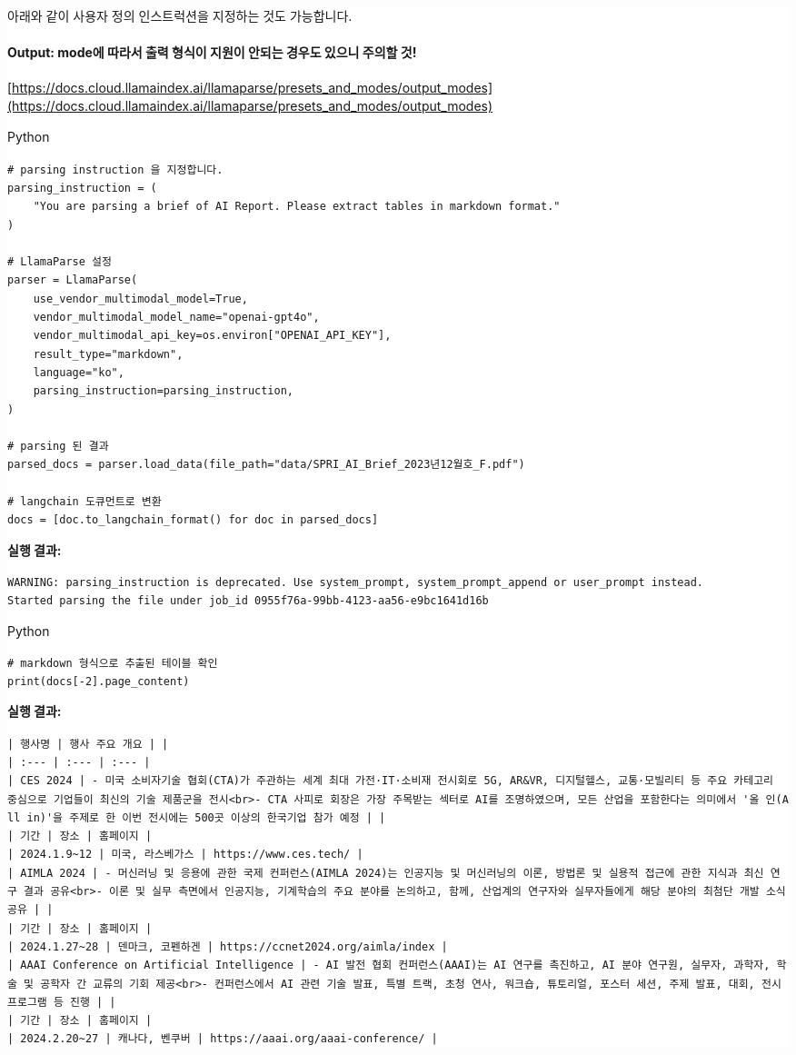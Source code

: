 아래와 같이 사용자 정의 인스트럭션을 지정하는 것도 가능합니다.

#### Output: mode에 따라서 출력 형식이 지원이 안되는 경우도 있으니 주의할 것!

[https://docs.cloud.llamaindex.ai/llamaparse/presets_and_modes/output_modes](https://docs.cloud.llamaindex.ai/llamaparse/presets_and_modes/output_modes)

Python

```
# parsing instruction 을 지정합니다.
parsing_instruction = (
    "You are parsing a brief of AI Report. Please extract tables in markdown format."
)

# LlamaParse 설정
parser = LlamaParse(
    use_vendor_multimodal_model=True,
    vendor_multimodal_model_name="openai-gpt4o",
    vendor_multimodal_api_key=os.environ["OPENAI_API_KEY"],
    result_type="markdown",
    language="ko",
    parsing_instruction=parsing_instruction,
)

# parsing 된 결과
parsed_docs = parser.load_data(file_path="data/SPRI_AI_Brief_2023년12월호_F.pdf")

# langchain 도큐먼트로 변환
docs = [doc.to_langchain_format() for doc in parsed_docs]
```

**실행 결과:**

```
WARNING: parsing_instruction is deprecated. Use system_prompt, system_prompt_append or user_prompt instead.
Started parsing the file under job_id 0955f76a-99bb-4123-aa56-e9bc1641d16b
```

Python

```
# markdown 형식으로 추출된 테이블 확인
print(docs[-2].page_content)
```

**실행 결과:**

```
| 행사명 | 행사 주요 개요 | |
| :--- | :--- | :--- |
| CES 2024 | - 미국 소비자기술 협회(CTA)가 주관하는 세계 최대 가전·IT·소비재 전시회로 5G, AR&VR, 디지털헬스, 교통·모빌리티 등 주요 카테고리 중심으로 기업들이 최신의 기술 제품군을 전시<br>- CTA 사피로 회장은 가장 주목받는 섹터로 AI를 조명하였으며, 모든 산업을 포함한다는 의미에서 '올 인(All in)'을 주제로 한 이번 전시에는 500곳 이상의 한국기업 참가 예정 | |
| 기간 | 장소 | 홈페이지 |
| 2024.1.9~12 | 미국, 라스베가스 | https://www.ces.tech/ |
| AIMLA 2024 | - 머신러닝 및 응용에 관한 국제 컨퍼런스(AIMLA 2024)는 인공지능 및 머신러닝의 이론, 방법론 및 실용적 접근에 관한 지식과 최신 연구 결과 공유<br>- 이론 및 실무 측면에서 인공지능, 기계학습의 주요 분야를 논의하고, 함께, 산업계의 연구자와 실무자들에게 해당 분야의 최첨단 개발 소식 공유 | |
| 기간 | 장소 | 홈페이지 |
| 2024.1.27~28 | 덴마크, 코펜하겐 | https://ccnet2024.org/aimla/index |
| AAAI Conference on Artificial Intelligence | - AI 발전 협회 컨퍼런스(AAAI)는 AI 연구를 촉진하고, AI 분야 연구원, 실무자, 과학자, 학술 및 공학자 간 교류의 기회 제공<br>- 컨퍼런스에서 AI 관련 기술 발표, 특별 트랙, 초청 연사, 워크숍, 튜토리얼, 포스터 세션, 주제 발표, 대회, 전시 프로그램 등 진행 | |
| 기간 | 장소 | 홈페이지 |
| 2024.2.20~27 | 캐나다, 벤쿠버 | https://aaai.org/aaai-conference/ |
```
